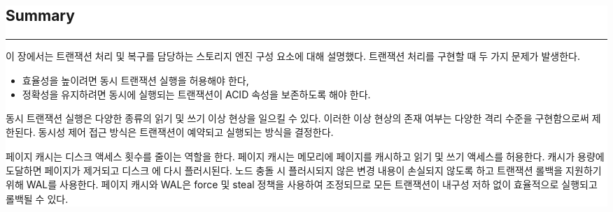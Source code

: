 ## Summary

---

이 장에서는 트랜잭션 처리 및 복구를 담당하는 스토리지 엔진 구성 요소에 대해 설명했다. 트랜잭션 처리를 구현할 때 두 가지 문제가 발생한다.

- 효율성을 높이려면 동시 트랜잭션 실행을 허용해야 한다,
- 정확성을 유지하려면 동시에 실행되는 트랜잭션이 ACID 속성을 보존하도록 해야 한다.

동시 트랜잭션 실행은 다양한 종류의 읽기 및 쓰기 이상 현상을 일으킬 수 있다. 이러한 이상 현상의 존재 여부는 다양한 격리 수준을 구현함으로써 제한된다. 동시성 제어 접근 방식은 트랜잭션이 예약되고 실행되는 방식을 결정한다.

페이지 캐시는 디스크 액세스 횟수를 줄이는 역할을 한다. 페이지 캐시는 메모리에 페이지를 캐시하고 읽기 및 쓰기 액세스를 허용한다. 캐시가 용량에 도달하면 페이지가 제거되고 디스크 에 다시 플러시된다. 노드 충돌 시 플러시되지 않은 변경 내용이 손실되지 않도록 하고 트랜잭션 롤백을 지원하기 위해 WAL를 사용한다. 페이지 캐시와 WAL은 force 및 steal 정책을 사용하여 조정되므로 모든 트랜잭션이 내구성 저하 없이 효율적으로 실행되고 롤백될 수 있다.